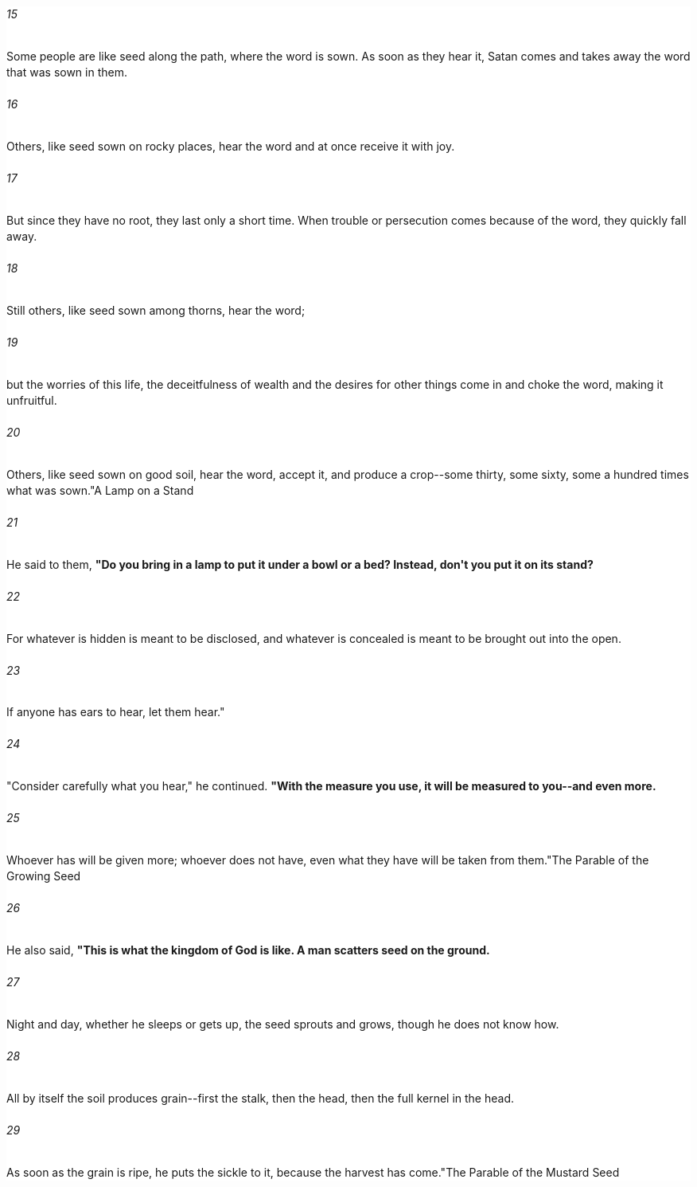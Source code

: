 ###### 15 
Some people are like seed along the path, where the word is sown. As soon as they hear it, Satan comes and takes away the word that was sown in them. 

###### 16 
Others, like seed sown on rocky places, hear the word and at once receive it with joy. 

###### 17 
But since they have no root, they last only a short time. When trouble or persecution comes because of the word, they quickly fall away. 

###### 18 
Still others, like seed sown among thorns, hear the word; 

###### 19 
but the worries of this life, the deceitfulness of wealth and the desires for other things come in and choke the word, making it unfruitful. 

###### 20 
Others, like seed sown on good soil, hear the word, accept it, and produce a crop--some thirty, some sixty, some a hundred times what was sown."A Lamp on a Stand 

###### 21 
He said to them, **"Do you bring in a lamp to put it under a bowl or a bed? Instead, don't you put it on its stand?** 

###### 22 
For whatever is hidden is meant to be disclosed, and whatever is concealed is meant to be brought out into the open. 

###### 23 
If anyone has ears to hear, let them hear." 

###### 24 
"Consider carefully what you hear," he continued. **"With the measure you use, it will be measured to you--and even more.** 

###### 25 
Whoever has will be given more; whoever does not have, even what they have will be taken from them."The Parable of the Growing Seed 

###### 26 
He also said, **"This is what the kingdom of God is like. A man scatters seed on the ground.** 

###### 27 
Night and day, whether he sleeps or gets up, the seed sprouts and grows, though he does not know how. 

###### 28 
All by itself the soil produces grain--first the stalk, then the head, then the full kernel in the head. 

###### 29 
As soon as the grain is ripe, he puts the sickle to it, because the harvest has come."The Parable of the Mustard Seed 
